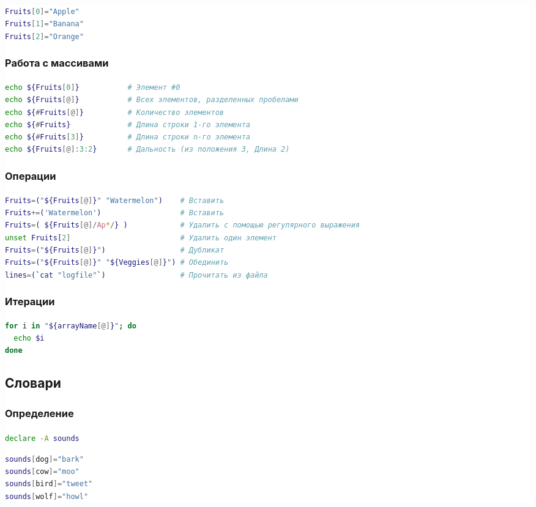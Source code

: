 ```bash
Fruits[0]="Apple"
Fruits[1]="Banana"
Fruits[2]="Orange"

```

### Работа с массивами

```bash
echo ${Fruits[0]}           # Элемент #0
echo ${Fruits[@]}           # Всех элементов, разделенных пробелами
echo ${#Fruits[@]}          # Количество элементов
echo ${#Fruits}             # Длина строки 1-го элемента
echo ${#Fruits[3]}          # Длина строки n-го элемента
echo ${Fruits[@]:3:2}       # Дальность (из положения 3, Длина 2)

```

### Операции

```bash
Fruits=("${Fruits[@]}" "Watermelon")    # Вставить
Fruits+=('Watermelon')                  # Вставить
Fruits=( ${Fruits[@]/Ap*/} )            # Удалить с помощью регулярного выражения
unset Fruits[2]                         # Удалить один элемент
Fruits=("${Fruits[@]}")                 # Дубликат
Fruits=("${Fruits[@]}" "${Veggies[@]}") # Обединить
lines=(`cat "logfile"`)                 # Прочитать из файла

```

### Итерации

```bash
for i in "${arrayName[@]}"; do
  echo $i
done

```

## Словари

### Определение

```bash
declare -A sounds

```

```bash
sounds[dog]="bark"
sounds[cow]="moo"
sounds[bird]="tweet"
sounds[wolf]="howl"

```
